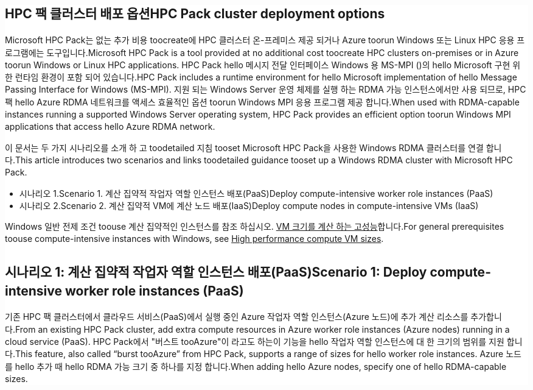 ## <a name="hpc-pack-cluster-deployment-options"></a><span data-ttu-id="7c58f-107">HPC 팩 클러스터 배포 옵션</span><span class="sxs-lookup"><span data-stu-id="7c58f-107">HPC Pack cluster deployment options</span></span>
<span data-ttu-id="7c58f-108">Microsoft HPC Pack는 없는 추가 비용 toocreate에 HPC 클러스터 온-프레미스 제공 되거나 Azure toorun Windows 또는 Linux HPC 응용 프로그램에는 도구입니다.</span><span class="sxs-lookup"><span data-stu-id="7c58f-108">Microsoft HPC Pack is a tool provided at no additional cost toocreate HPC clusters on-premises or in Azure toorun Windows or Linux HPC applications.</span></span> <span data-ttu-id="7c58f-109">HPC Pack hello 메시지 전달 인터페이스 Windows 용 MS-MPI ()의 hello Microsoft 구현 위한 런타임 환경이 포함 되어 있습니다.</span><span class="sxs-lookup"><span data-stu-id="7c58f-109">HPC Pack includes a runtime environment for hello Microsoft implementation of hello Message Passing Interface for Windows (MS-MPI).</span></span> <span data-ttu-id="7c58f-110">지원 되는 Windows Server 운영 체제를 실행 하는 RDMA 가능 인스턴스에서만 사용 되므로, HPC 팩 hello Azure RDMA 네트워크를 액세스 효율적인 옵션 toorun Windows MPI 응용 프로그램 제공 합니다.</span><span class="sxs-lookup"><span data-stu-id="7c58f-110">When used with RDMA-capable instances running a supported Windows Server operating system, HPC Pack provides an efficient option toorun Windows MPI applications that access hello Azure RDMA network.</span></span> 

<span data-ttu-id="7c58f-111">이 문서는 두 가지 시나리오를 소개 하 고 toodetailed 지침 tooset Microsoft HPC Pack을 사용한 Windows RDMA 클러스터를 연결 합니다.</span><span class="sxs-lookup"><span data-stu-id="7c58f-111">This article introduces two scenarios and links toodetailed guidance tooset up a Windows RDMA cluster with Microsoft HPC Pack.</span></span> 

* <span data-ttu-id="7c58f-112">시나리오 1.</span><span class="sxs-lookup"><span data-stu-id="7c58f-112">Scenario 1.</span></span> <span data-ttu-id="7c58f-113">계산 집약적 작업자 역할 인스턴스 배포(PaaS)</span><span class="sxs-lookup"><span data-stu-id="7c58f-113">Deploy compute-intensive worker role instances (PaaS)</span></span>
* <span data-ttu-id="7c58f-114">시나리오 2.</span><span class="sxs-lookup"><span data-stu-id="7c58f-114">Scenario 2.</span></span> <span data-ttu-id="7c58f-115">계산 집약적 VM에 계산 노드 배포(IaaS)</span><span class="sxs-lookup"><span data-stu-id="7c58f-115">Deploy compute nodes in compute-intensive VMs (IaaS)</span></span>

<span data-ttu-id="7c58f-116">Windows 일반 전제 조건 toouse 계산 집약적인 인스턴스를 참조 하십시오. [VM 크기를 계산 하는 고성능](../sizes-hpc.md?toc=%2fazure%2fvirtual-machines%2fwindows%2ftoc.json)합니다.</span><span class="sxs-lookup"><span data-stu-id="7c58f-116">For general prerequisites toouse compute-intensive instances with Windows, see [High performance compute VM sizes](../sizes-hpc.md?toc=%2fazure%2fvirtual-machines%2fwindows%2ftoc.json).</span></span>

## <a name="scenario-1-deploy-compute-intensive-worker-role-instances-paas"></a><span data-ttu-id="7c58f-117">시나리오 1: 계산 집약적 작업자 역할 인스턴스 배포(PaaS)</span><span class="sxs-lookup"><span data-stu-id="7c58f-117">Scenario 1: Deploy compute-intensive worker role instances (PaaS)</span></span>
<span data-ttu-id="7c58f-118">기존 HPC 팩 클러스터에서 클라우드 서비스(PaaS)에서 실행 중인 Azure 작업자 역할 인스턴스(Azure 노드)에 추가 계산 리소스를 추가합니다.</span><span class="sxs-lookup"><span data-stu-id="7c58f-118">From an existing HPC Pack cluster, add extra compute resources in Azure worker role instances (Azure nodes) running in a cloud service (PaaS).</span></span> <span data-ttu-id="7c58f-119">HPC Pack에서 "버스트 tooAzure"이 라고도 하는이 기능을 hello 작업자 역할 인스턴스에 대 한 크기의 범위를 지원 합니다.</span><span class="sxs-lookup"><span data-stu-id="7c58f-119">This feature, also called “burst tooAzure” from HPC Pack, supports a range of sizes for hello worker role instances.</span></span> <span data-ttu-id="7c58f-120">Azure 노드를 hello 추가 때 hello RDMA 가능 크기 중 하나를 지정 합니다.</span><span class="sxs-lookup"><span data-stu-id="7c58f-120">When adding hello Azure nodes, specify one of hello RDMA-capable sizes.</span></span>
